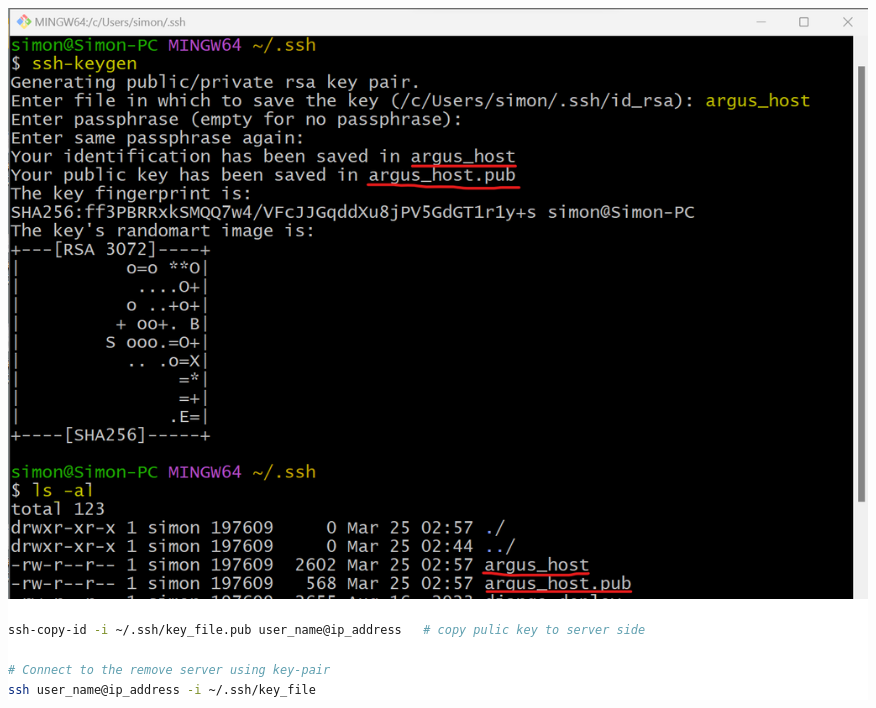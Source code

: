 ![ssh](./pic/ssh11.png)

```sh
ssh-copy-id -i ~/.ssh/key_file.pub user_name@ip_address   # copy pulic key to server side

# Connect to the remove server using key-pair
ssh user_name@ip_address -i ~/.ssh/key_file
```
